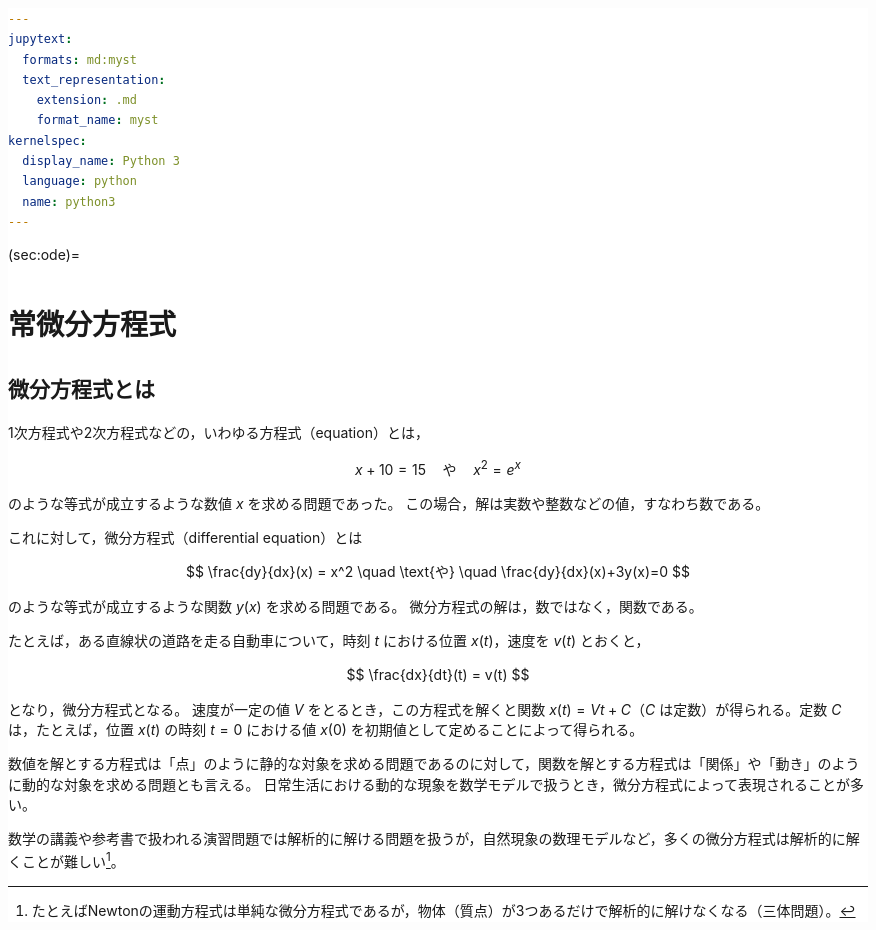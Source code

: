```yaml
---
jupytext:
  formats: md:myst
  text_representation:
    extension: .md
    format_name: myst
kernelspec:
  display_name: Python 3
  language: python
  name: python3
---
```


(sec:ode)=
# 常微分方程式

$\newcommand\setR{\mathbb{R}}$

## 微分方程式とは

1次方程式や2次方程式などの，いわゆる方程式（equation）とは，

$$
x+10=15 \quad \text{や} \quad x^2=e^x
$$

のような等式が成立するような数値 $x$ を求める問題であった。
この場合，解は実数や整数などの値，すなわち数である。

これに対して，微分方程式（differential equation）とは

$$
\frac{dy}{dx}(x) = x^2 \quad \text{や} \quad \frac{dy}{dx}(x)+3y(x)=0
$$

のような等式が成立するような関数 $y(x)$ を求める問題である。
微分方程式の解は，数ではなく，関数である。

たとえば，ある直線状の道路を走る自動車について，時刻 $t$ における位置 $x(t)$，速度を $v(t)$ とおくと，

$$
\frac{dx}{dt}(t) = v(t)
$$

となり，微分方程式となる。
速度が一定の値 $V$ をとるとき，この方程式を解くと関数 $x(t) = V t + C$（$C$ は定数）が得られる。定数 $C$ は，たとえば，位置 $x(t)$ の時刻 $t=0$ における値 $x(0)$ を初期値として定めることによって得られる。

数値を解とする方程式は「点」のように静的な対象を求める問題であるのに対して，関数を解とする方程式は「関係」や「動き」のように動的な対象を求める問題とも言える。
日常生活における動的な現象を数学モデルで扱うとき，微分方程式によって表現されることが多い。

数学の講義や参考書で扱われる演習問題では解析的に解ける問題を扱うが，自然現象の数理モデルなど，多くの微分方程式は解析的に解くことが難しい[^ode]。

[^ode]: たとえばNewtonの運動方程式は単純な微分方程式であるが，物体（質点）が3つあるだけで解析的に解けなくなる（三体問題）。


[^diff]: 導関数を $\displaystyle \frac{dy}{dx}, \frac{d^2y}{dx^2}, \frac{d^3y}{dx^3}$ のように表すのはライプニッツの記法（Leibniz's notation）である。
[^ode-existence-of-solution]: たとえば，ピカール＝リンデレーフの定理，ペアノの存在定理，カラテオドリの存在定理など。詳細については，たとえば，細矢（2019）{cite}`hosoya_2019` などを参照されたい。